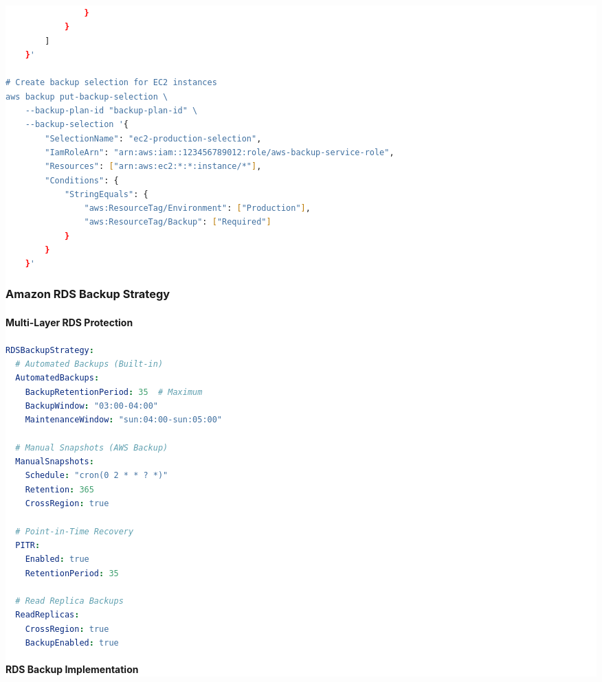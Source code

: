 ```bash
                }
            }
        ]
    }'

# Create backup selection for EC2 instances
aws backup put-backup-selection \
    --backup-plan-id "backup-plan-id" \
    --backup-selection '{
        "SelectionName": "ec2-production-selection",
        "IamRoleArn": "arn:aws:iam::123456789012:role/aws-backup-service-role",
        "Resources": ["arn:aws:ec2:*:*:instance/*"],
        "Conditions": {
            "StringEquals": {
                "aws:ResourceTag/Environment": ["Production"],
                "aws:ResourceTag/Backup": ["Required"]
            }
        }
    }'
```

### Amazon RDS Backup Strategy

#### Multi-Layer RDS Protection

```yaml
RDSBackupStrategy:
  # Automated Backups (Built-in)
  AutomatedBackups:
    BackupRetentionPeriod: 35  # Maximum
    BackupWindow: "03:00-04:00"
    MaintenanceWindow: "sun:04:00-sun:05:00"
    
  # Manual Snapshots (AWS Backup)
  ManualSnapshots:
    Schedule: "cron(0 2 * * ? *)"
    Retention: 365
    CrossRegion: true
    
  # Point-in-Time Recovery
  PITR:
    Enabled: true
    RetentionPeriod: 35
    
  # Read Replica Backups
  ReadReplicas:
    CrossRegion: true
    BackupEnabled: true
```

#### RDS Backup Implementation
